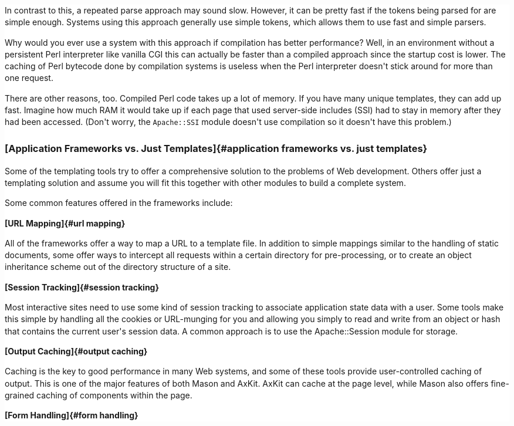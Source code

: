 In contrast to this, a repeated parse approach may sound slow. However,
it can be pretty fast if the tokens being parsed for are simple enough.
Systems using this approach generally use simple tokens, which allows
them to use fast and simple parsers.

Why would you ever use a system with this approach if compilation has
better performance? Well, in an environment without a persistent Perl
interpreter like vanilla CGI this can actually be faster than a compiled
approach since the startup cost is lower. The caching of Perl bytecode
done by compilation systems is useless when the Perl interpreter doesn't
stick around for more than one request.

There are other reasons, too. Compiled Perl code takes up a lot of
memory. If you have many unique templates, they can add up fast. Imagine
how much RAM it would take up if each page that used server-side
includes (SSI) had to stay in memory after they had been accessed.
(Don't worry, the `Apache::SSI` module doesn't use compilation so it
doesn't have this problem.)

### [Application Frameworks vs. Just Templates]{#application frameworks vs. just templates}

Some of the templating tools try to offer a comprehensive solution to
the problems of Web development. Others offer just a templating solution
and assume you will fit this together with other modules to build a
complete system.

Some common features offered in the frameworks include:

**[URL Mapping]{#url mapping}**

All of the frameworks offer a way to map a URL to a template file. In
addition to simple mappings similar to the handling of static documents,
some offer ways to intercept all requests within a certain directory for
pre-processing, or to create an object inheritance scheme out of the
directory structure of a site.

**[Session Tracking]{#session tracking}**

Most interactive sites need to use some kind of session tracking to
associate application state data with a user. Some tools make this
simple by handling all the cookies or URL-munging for you and allowing
you simply to read and write from an object or hash that contains the
current user's session data. A common approach is to use the
Apache::Session module for storage.

**[Output Caching]{#output caching}**

Caching is the key to good performance in many Web systems, and some of
these tools provide user-controlled caching of output. This is one of
the major features of both Mason and AxKit. AxKit can cache at the page
level, while Mason also offers fine-grained caching of components within
the page.

**[Form Handling]{#form handling}**
